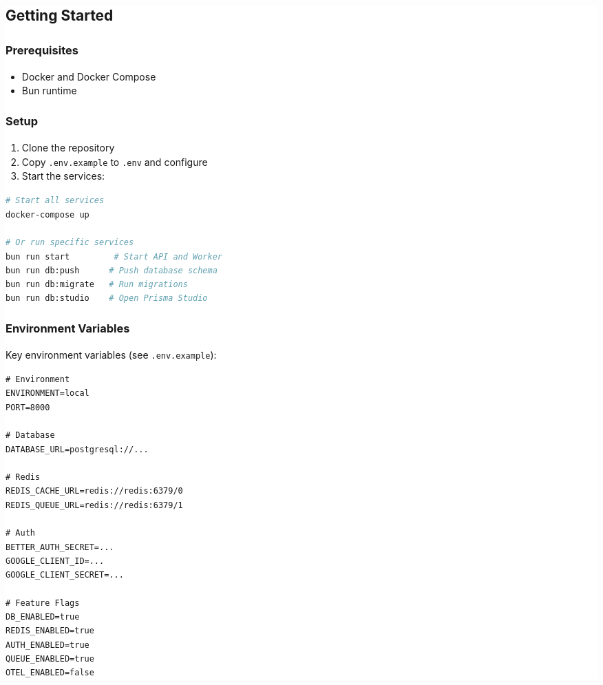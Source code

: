 ## Getting Started

### Prerequisites
- Docker and Docker Compose
- Bun runtime

### Setup

1. Clone the repository
2. Copy `.env.example` to `.env` and configure
3. Start the services:

```bash
# Start all services
docker-compose up

# Or run specific services
bun run start         # Start API and Worker
bun run db:push      # Push database schema
bun run db:migrate   # Run migrations
bun run db:studio    # Open Prisma Studio
```

### Environment Variables

Key environment variables (see `.env.example`):

```env
# Environment
ENVIRONMENT=local
PORT=8000

# Database
DATABASE_URL=postgresql://...

# Redis
REDIS_CACHE_URL=redis://redis:6379/0
REDIS_QUEUE_URL=redis://redis:6379/1

# Auth
BETTER_AUTH_SECRET=...
GOOGLE_CLIENT_ID=...
GOOGLE_CLIENT_SECRET=...

# Feature Flags
DB_ENABLED=true
REDIS_ENABLED=true
AUTH_ENABLED=true
QUEUE_ENABLED=true
OTEL_ENABLED=false
```

